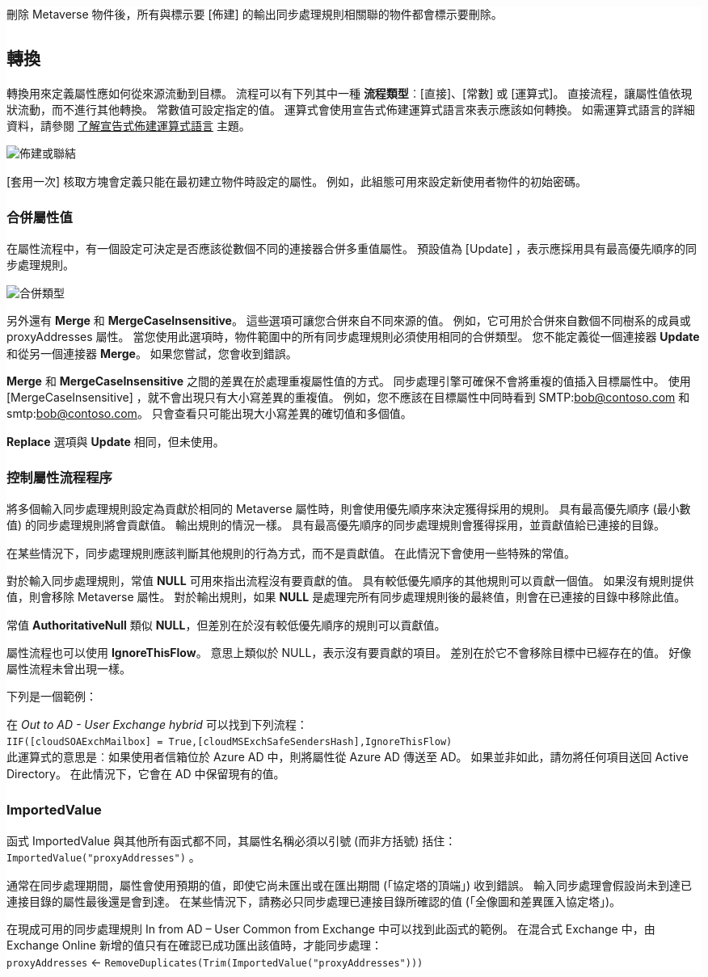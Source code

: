 刪除 Metaverse 物件後，所有與標示要 [佈建]  的輸出同步處理規則相關聯的物件都會標示要刪除。

## <a name="transformations"></a>轉換
轉換用來定義屬性應如何從來源流動到目標。 流程可以有下列其中一種 **流程類型**︰[直接]、[常數] 或 [運算式]。 直接流程，讓屬性值依現狀流動，而不進行其他轉換。 常數值可設定指定的值。 運算式會使用宣告式佈建運算式語言來表示應該如何轉換。 如需運算式語言的詳細資料，請參閱 [了解宣告式佈建運算式語言](concept-azure-ad-connect-sync-declarative-provisioning-expressions.md) 主題。

![佈建或聯結](./media/concept-azure-ad-connect-sync-declarative-provisioning/transformations1.png)  

[套用一次]  核取方塊會定義只能在最初建立物件時設定的屬性。 例如，此組態可用來設定新使用者物件的初始密碼。

### <a name="merging-attribute-values"></a>合併屬性值
在屬性流程中，有一個設定可決定是否應該從數個不同的連接器合併多重值屬性。 預設值為 [Update] ，表示應採用具有最高優先順序的同步處理規則。

![合併類型](./media/concept-azure-ad-connect-sync-declarative-provisioning/mergetype.png)  

另外還有 **Merge** 和 **MergeCaseInsensitive**。 這些選項可讓您合併來自不同來源的值。 例如，它可用於合併來自數個不同樹系的成員或 proxyAddresses 屬性。 當您使用此選項時，物件範圍中的所有同步處理規則必須使用相同的合併類型。 您不能定義從一個連接器 **Update** 和從另一個連接器 **Merge**。 如果您嘗試，您會收到錯誤。

**Merge** 和 **MergeCaseInsensitive** 之間的差異在於處理重複屬性值的方式。 同步處理引擎可確保不會將重複的值插入目標屬性中。 使用 [MergeCaseInsensitive] ，就不會出現只有大小寫差異的重複值。 例如，您不應該在目標屬性中同時看到 SMTP:bob@contoso.com 和 smtp:bob@contoso.com。  只會查看只可能出現大小寫差異的確切值和多個值。

**Replace** 選項與 **Update** 相同，但未使用。

### <a name="control-the-attribute-flow-process"></a>控制屬性流程程序
將多個輸入同步處理規則設定為貢獻於相同的 Metaverse 屬性時，則會使用優先順序來決定獲得採用的規則。 具有最高優先順序 (最小數值) 的同步處理規則將會貢獻值。 輸出規則的情況一樣。 具有最高優先順序的同步處理規則會獲得採用，並貢獻值給已連接的目錄。

在某些情況下，同步處理規則應該判斷其他規則的行為方式，而不是貢獻值。 在此情況下會使用一些特殊的常值。

對於輸入同步處理規則，常值 **NULL** 可用來指出流程沒有要貢獻的值。 具有較低優先順序的其他規則可以貢獻一個值。 如果沒有規則提供值，則會移除 Metaverse 屬性。 對於輸出規則，如果 **NULL** 是處理完所有同步處理規則後的最終值，則會在已連接的目錄中移除此值。

常值 **AuthoritativeNull** 類似 **NULL**，但差別在於沒有較低優先順序的規則可以貢獻值。

屬性流程也可以使用 **IgnoreThisFlow**。 意思上類似於 NULL，表示沒有要貢獻的項目。 差別在於它不會移除目標中已經存在的值。 好像屬性流程未曾出現一樣。

下列是一個範例：

在 *Out to AD - User Exchange hybrid* 可以找到下列流程：  
`IIF([cloudSOAExchMailbox] = True,[cloudMSExchSafeSendersHash],IgnoreThisFlow)`  
 此運算式的意思是︰如果使用者信箱位於 Azure AD 中，則將屬性從 Azure AD 傳送至 AD。 如果並非如此，請勿將任何項目送回 Active Directory。 在此情況下，它會在 AD 中保留現有的值。

### <a name="importedvalue"></a>ImportedValue
函式 ImportedValue 與其他所有函式都不同，其屬性名稱必須以引號 (而非方括號) 括住：  
`ImportedValue("proxyAddresses")` 。

通常在同步處理期間，屬性會使用預期的值，即使它尚未匯出或在匯出期間 (「協定塔的頂端」) 收到錯誤。 輸入同步處理會假設尚未到達已連接目錄的屬性最後還是會到達。 在某些情況下，請務必只同步處理已連接目錄所確認的值 (「全像圖和差異匯入協定塔」)。

在現成可用的同步處理規則 In from AD – User Common from Exchange 中可以找到此函式的範例。 在混合式 Exchange 中，由 Exchange Online 新增的值只有在確認已成功匯出該值時，才能同步處理：  
`proxyAddresses` <- `RemoveDuplicates(Trim(ImportedValue("proxyAddresses")))`
